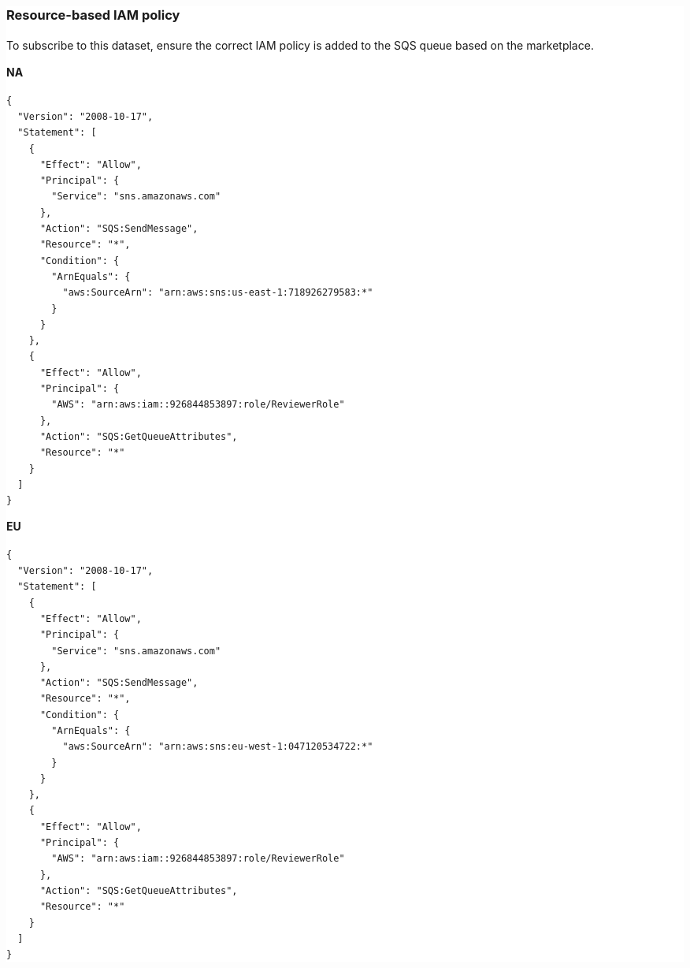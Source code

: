 ### Resource-based IAM policy

To subscribe to this dataset, ensure the correct IAM policy is added to the SQS queue based on the marketplace.

**NA**

```
{
  "Version": "2008-10-17",
  "Statement": [
    {
      "Effect": "Allow",
      "Principal": {
        "Service": "sns.amazonaws.com"
      },
      "Action": "SQS:SendMessage",
      "Resource": "*",
      "Condition": {
        "ArnEquals": {
          "aws:SourceArn": "arn:aws:sns:us-east-1:718926279583:*"
        }
      }
    },
    {
      "Effect": "Allow",
      "Principal": {
        "AWS": "arn:aws:iam::926844853897:role/ReviewerRole"
      },
      "Action": "SQS:GetQueueAttributes",
      "Resource": "*"
    }
  ]
}
```


**EU**

```
{
  "Version": "2008-10-17",
  "Statement": [
    {
      "Effect": "Allow",
      "Principal": {
        "Service": "sns.amazonaws.com"
      },
      "Action": "SQS:SendMessage",
      "Resource": "*",
      "Condition": {
        "ArnEquals": {
          "aws:SourceArn": "arn:aws:sns:eu-west-1:047120534722:*"
        }
      }
    },
    {
      "Effect": "Allow",
      "Principal": {
        "AWS": "arn:aws:iam::926844853897:role/ReviewerRole"
      },
      "Action": "SQS:GetQueueAttributes",
      "Resource": "*"
    }
  ]
}
```